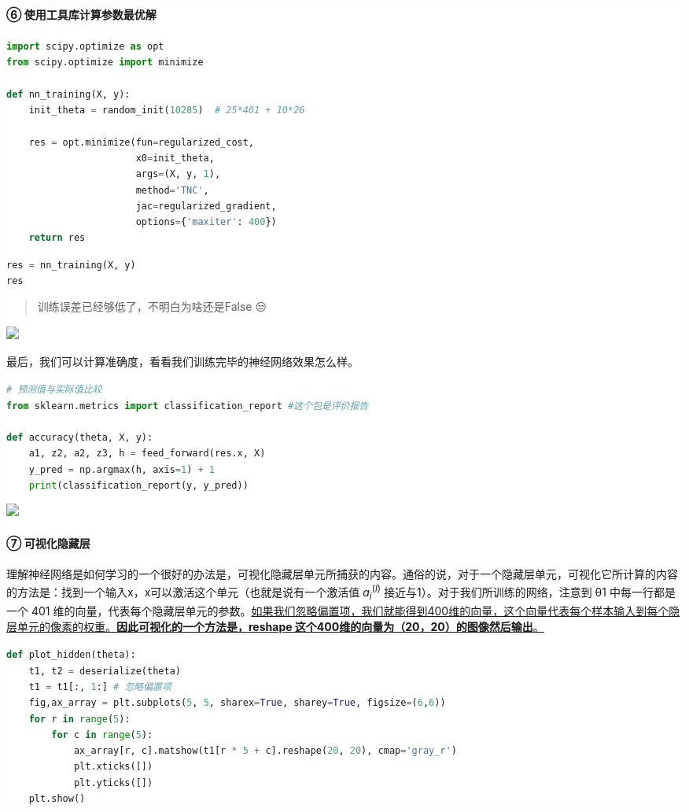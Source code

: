 #### ⑥ 使用工具库计算参数最优解

```python
import scipy.optimize as opt
from scipy.optimize import minimize

def nn_training(X, y):
    init_theta = random_init(10285)  # 25*401 + 10*26

    res = opt.minimize(fun=regularized_cost,
                       x0=init_theta,
                       args=(X, y, 1),
                       method='TNC',
                       jac=regularized_gradient,
                       options={'maxiter': 400})
    return res
```

```python
res = nn_training(X, y)
res
```

> 训练误差已经够低了，不明白为啥还是False 😒

![](https://cs-wiki.oss-cn-shanghai.aliyuncs.com/img/20200622164638.png)

最后，我们可以计算准确度，看看我们训练完毕的神经网络效果怎么样。

```python
# 预测值与实际值比较
from sklearn.metrics import classification_report #这个包是评价报告

def accuracy(theta, X, y):
    a1, z2, a2, z3, h = feed_forward(res.x, X)
    y_pred = np.argmax(h, axis=1) + 1
    print(classification_report(y, y_pred))
```

![](https://cs-wiki.oss-cn-shanghai.aliyuncs.com/img/20200622161939.png)

#### ⑦ 可视化隐藏层

理解神经网络是如何学习的一个很好的办法是，可视化隐藏层单元所捕获的内容。通俗的说，对于一个隐藏层单元，可视化它所计算的内容的方法是：找到一个输入x，x可以激活这个单元（也就是说有一个激活值 $a^{(l)}_i$ 接近与1）。对于我们所训练的网络，注意到 θ1 中每一行都是一个 401 维的向量，代表每个隐藏层单元的参数。<u>如果我们忽略偏置项，我们就能得到400维的向量，这个向量代表每个样本输入到每个隐层单元的像素的权重。**因此可视化的一个方法是，reshape 这个400维的向量为（20，20）的图像然后输出**。</u>

```python
def plot_hidden(theta):
    t1, t2 = deserialize(theta)
    t1 = t1[:, 1:] # 忽略偏置项
    fig,ax_array = plt.subplots(5, 5, sharex=True, sharey=True, figsize=(6,6))
    for r in range(5):
        for c in range(5):
            ax_array[r, c].matshow(t1[r * 5 + c].reshape(20, 20), cmap='gray_r')
            plt.xticks([])
            plt.yticks([])
    plt.show()
```
